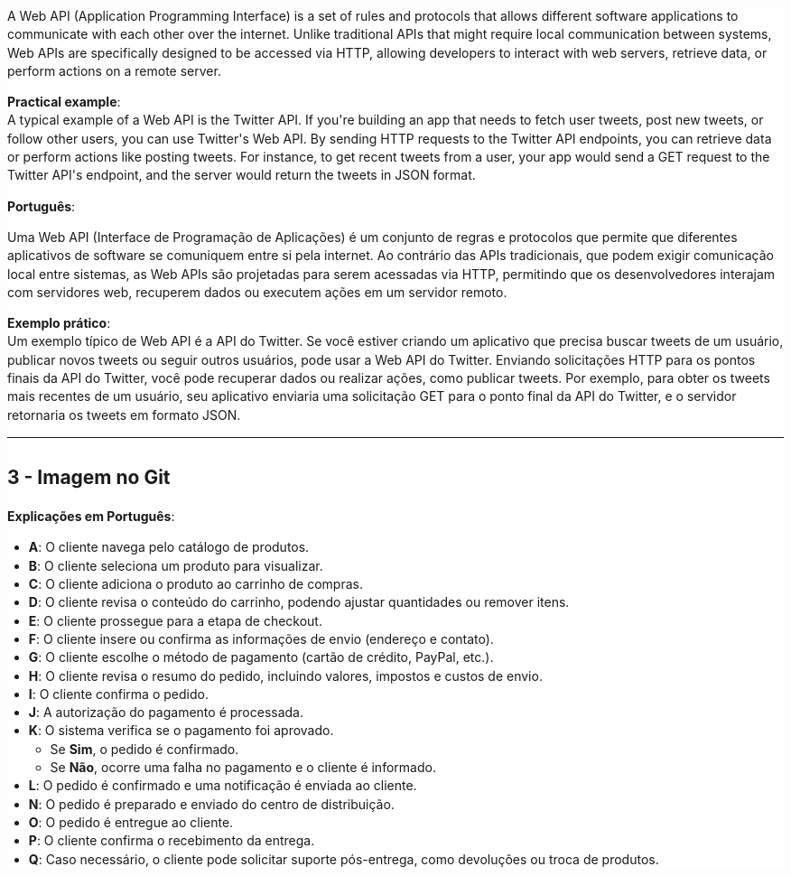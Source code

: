 A Web API (Application Programming Interface) is a set of rules and protocols that allows different software applications to communicate with each other over the internet. Unlike traditional APIs that might require local communication between systems, Web APIs are specifically designed to be accessed via HTTP, allowing developers to interact with web servers, retrieve data, or perform actions on a remote server.

**Practical example**:  
A typical example of a Web API is the Twitter API. If you're building an app that needs to fetch user tweets, post new tweets, or follow other users, you can use Twitter's Web API. By sending HTTP requests to the Twitter API endpoints, you can retrieve data or perform actions like posting tweets. For instance, to get recent tweets from a user, your app would send a GET request to the Twitter API's endpoint, and the server would return the tweets in JSON format.

**Português**:

Uma Web API (Interface de Programação de Aplicações) é um conjunto de regras e protocolos que permite que diferentes aplicativos de software se comuniquem entre si pela internet. Ao contrário das APIs tradicionais, que podem exigir comunicação local entre sistemas, as Web APIs são projetadas para serem acessadas via HTTP, permitindo que os desenvolvedores interajam com servidores web, recuperem dados ou executem ações em um servidor remoto.

**Exemplo prático**:  
Um exemplo típico de Web API é a API do Twitter. Se você estiver criando um aplicativo que precisa buscar tweets de um usuário, publicar novos tweets ou seguir outros usuários, pode usar a Web API do Twitter. Enviando solicitações HTTP para os pontos finais da API do Twitter, você pode recuperar dados ou realizar ações, como publicar tweets. Por exemplo, para obter os tweets mais recentes de um usuário, seu aplicativo enviaria uma solicitação GET para o ponto final da API do Twitter, e o servidor retornaria os tweets em formato JSON.

---

## 3 - Imagem no Git

**Explicações em Português**:

- **A**: O cliente navega pelo catálogo de produtos.
- **B**: O cliente seleciona um produto para visualizar.
- **C**: O cliente adiciona o produto ao carrinho de compras.
- **D**: O cliente revisa o conteúdo do carrinho, podendo ajustar quantidades ou remover itens.
- **E**: O cliente prossegue para a etapa de checkout.
- **F**: O cliente insere ou confirma as informações de envio (endereço e contato).
- **G**: O cliente escolhe o método de pagamento (cartão de crédito, PayPal, etc.).
- **H**: O cliente revisa o resumo do pedido, incluindo valores, impostos e custos de envio.
- **I**: O cliente confirma o pedido.
- **J**: A autorização do pagamento é processada.
- **K**: O sistema verifica se o pagamento foi aprovado.
    - Se **Sim**, o pedido é confirmado.
    - Se **Não**, ocorre uma falha no pagamento e o cliente é informado.
- **L**: O pedido é confirmado e uma notificação é enviada ao cliente.
- **N**: O pedido é preparado e enviado do centro de distribuição.
- **O**: O pedido é entregue ao cliente.
- **P**: O cliente confirma o recebimento da entrega.
- **Q**: Caso necessário, o cliente pode solicitar suporte pós-entrega, como devoluções ou troca de produtos.
